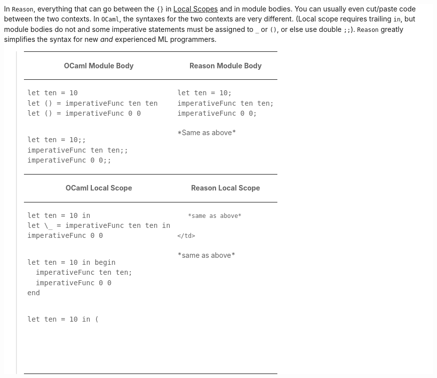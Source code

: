 In `Reason`, everything that can go between the `{}` in [Local
Scopes](#reason-vs-ml-syntax-local-scope) and in module bodies. You can usually
even cut/paste code between the two contexts. In `OCaml`, the syntaxes for the two
contexts are very different. (Local scope requires trailing `in`, but module bodies do
not and some imperative statements must be assigned to `_` or `()`, or else use double `;;`).
`Reason` greatly simplifies the syntax for new _and_ experienced ML programmers.

> <table>
>   <thead><tr> <th scope="col"><p>OCaml Module Body</p></th><th scope="col"><p>Reason Module Body</p></th></tr></thead>
>   <tr>
>     <td>
>       <pre>
> let ten = 10
> let () = imperativeFunc ten ten
> let () = imperativeFunc 0 0</pre>
>     </td>
>     <td>
>       <pre>
> let ten = 10;
> imperativeFunc ten ten;
> imperativeFunc 0 0;</pre>
>     </td>
>   </tr>
>   <tr>
>     <td>
>       <pre>
> let ten = 10;;
> imperativeFunc ten ten;;
> imperativeFunc 0 0;;</pre>
>     </td>
>     <td>*Same as above*</td>
>   </tr>
>   <thead><tr> <th scope="col"><p>OCaml Local Scope</p></th><th scope="col"><p>Reason Local Scope</p></th></tr></thead>
>   <tr>
>     <td>
>       <pre>
> let ten = 10 in
> let \_ = imperativeFunc ten ten in
> imperativeFunc 0 0</pre>
>     </td>
>     <td>
>
>        *same as above*
>
>     </td>
>   </tr>
>   <tr>
>     <td>
>       <pre>
> let ten = 10 in begin
>   imperativeFunc ten ten;
>   imperativeFunc 0 0
> end</pre>
>     </td>
>     <td>
>        *same as above*
>     </td>
>   </tr>
>   <tr>
>     <td>
>       <pre>
> let ten = 10 in (